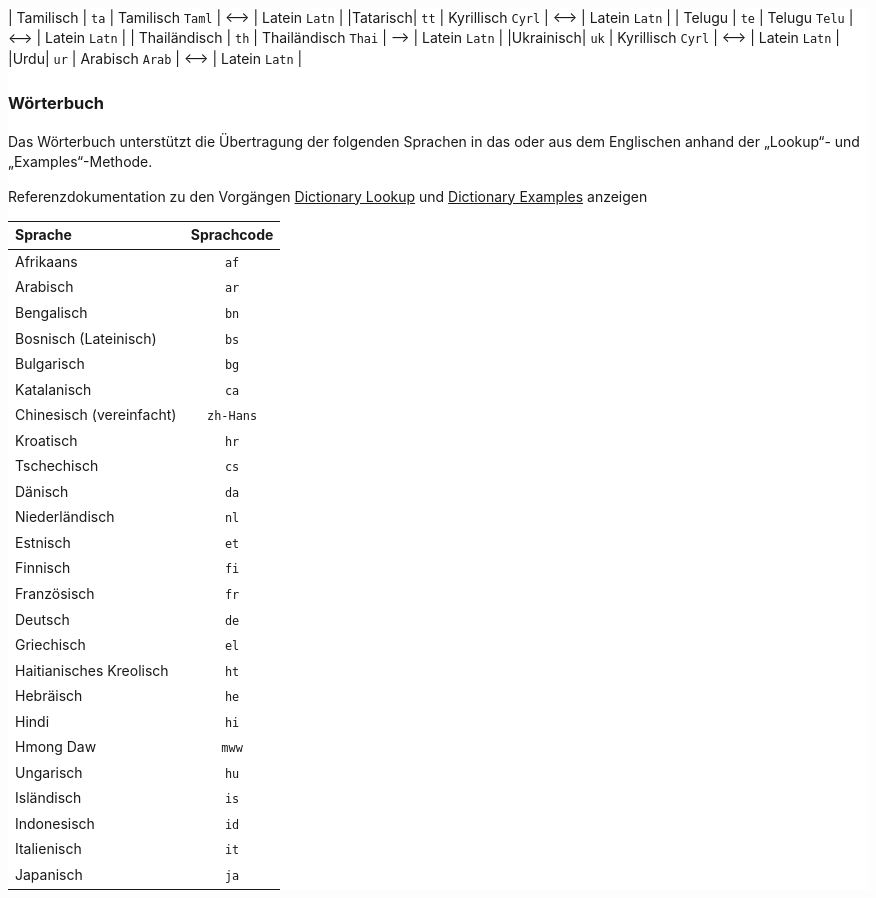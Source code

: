 | Tamilisch | `ta` | Tamilisch `Taml` | <--> | Latein `Latn` |
|Tatarisch| `tt` | Kyrillisch `Cyrl`  | <--> | Latein `Latn` |
| Telugu | `te` | Telugu `Telu` | <--> | Latein `Latn` |
| Thailändisch | `th` | Thailändisch `Thai` | --> | Latein `Latn` |
|Ukrainisch| `uk` | Kyrillisch `Cyrl`  | <--> | Latein `Latn` |
|Urdu| `ur` | Arabisch `Arab`  | <--> | Latein `Latn` |

### <a name="dictionary"></a>Wörterbuch

Das Wörterbuch unterstützt die Übertragung der folgenden Sprachen in das oder aus dem Englischen anhand der „Lookup“- und „Examples“-Methode.

Referenzdokumentation zu den Vorgängen [Dictionary Lookup](reference/v3-0-dictionary-lookup.md) und [Dictionary Examples](reference/v3-0-dictionary-examples.md) anzeigen

| Sprache    | Sprachcode |
|:----------- |:-------------:|
| Afrikaans      | `af`          |
| Arabisch       | `ar`          |
| Bengalisch      | `bn`          |
| Bosnisch (Lateinisch)      | `bs`          |
| Bulgarisch      | `bg`          |
| Katalanisch      | `ca`          |
| Chinesisch (vereinfacht)      | `zh-Hans`          |
| Kroatisch      | `hr`          |
| Tschechisch      | `cs`          |
| Dänisch      | `da`          |
| Niederländisch      | `nl`          |
| Estnisch      | `et`          |
| Finnisch      | `fi`          |
| Französisch      | `fr`          |
| Deutsch      | `de`          |
| Griechisch      | `el`          |
| Haitianisches Kreolisch      | `ht`          |
| Hebräisch      | `he`          |
| Hindi      | `hi`          |
| Hmong Daw      | `mww`          |
| Ungarisch      | `hu`          |
| Isländisch    | `is`  |
| Indonesisch      | `id`          |
| Italienisch      | `it`          |
| Japanisch      | `ja`          |